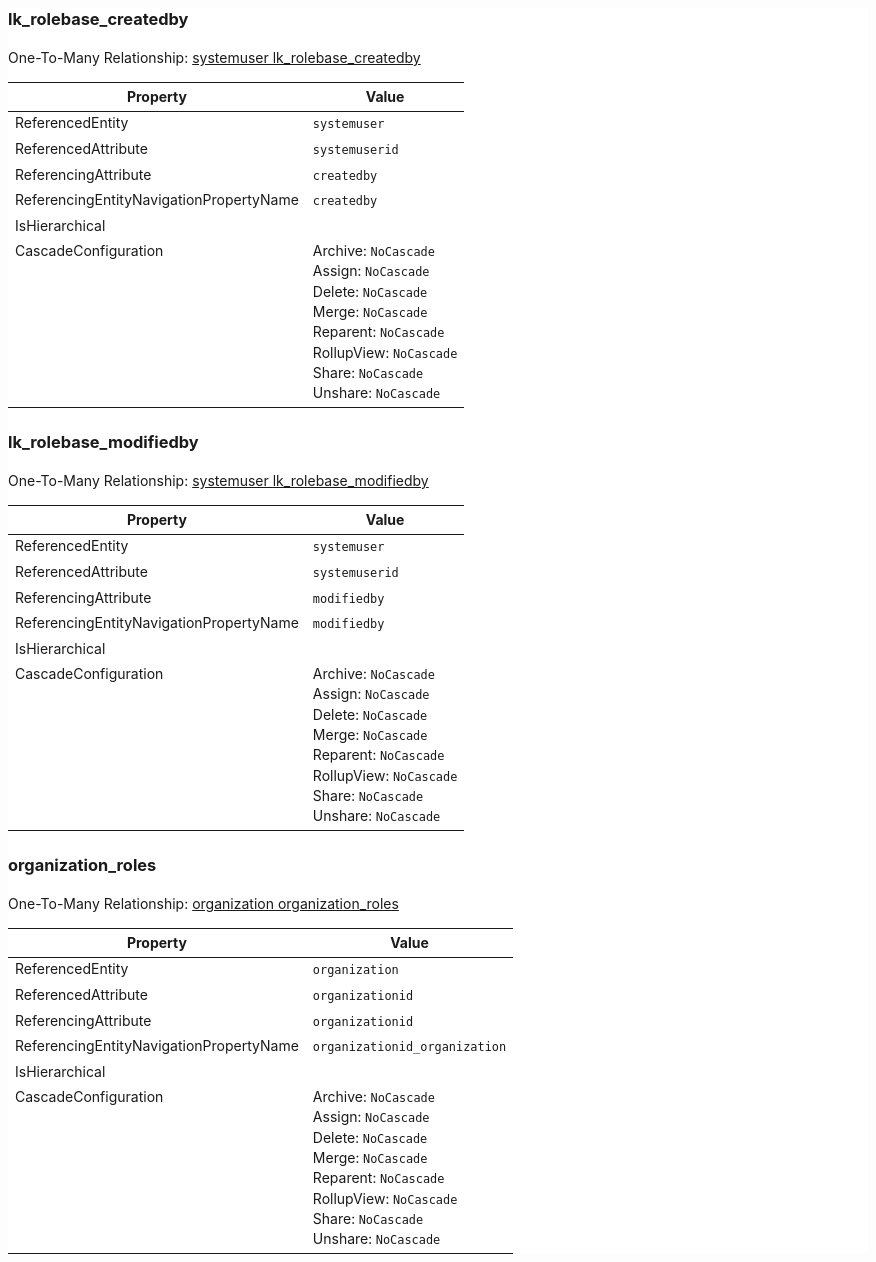 ### <a name="BKMK_lk_rolebase_createdby"></a> lk_rolebase_createdby

One-To-Many Relationship: [systemuser lk_rolebase_createdby](systemuser.md#BKMK_lk_rolebase_createdby)

|Property|Value|
|---|---|
|ReferencedEntity|`systemuser`|
|ReferencedAttribute|`systemuserid`|
|ReferencingAttribute|`createdby`|
|ReferencingEntityNavigationPropertyName|`createdby`|
|IsHierarchical||
|CascadeConfiguration|Archive: `NoCascade`<br />Assign: `NoCascade`<br />Delete: `NoCascade`<br />Merge: `NoCascade`<br />Reparent: `NoCascade`<br />RollupView: `NoCascade`<br />Share: `NoCascade`<br />Unshare: `NoCascade`|

### <a name="BKMK_lk_rolebase_modifiedby"></a> lk_rolebase_modifiedby

One-To-Many Relationship: [systemuser lk_rolebase_modifiedby](systemuser.md#BKMK_lk_rolebase_modifiedby)

|Property|Value|
|---|---|
|ReferencedEntity|`systemuser`|
|ReferencedAttribute|`systemuserid`|
|ReferencingAttribute|`modifiedby`|
|ReferencingEntityNavigationPropertyName|`modifiedby`|
|IsHierarchical||
|CascadeConfiguration|Archive: `NoCascade`<br />Assign: `NoCascade`<br />Delete: `NoCascade`<br />Merge: `NoCascade`<br />Reparent: `NoCascade`<br />RollupView: `NoCascade`<br />Share: `NoCascade`<br />Unshare: `NoCascade`|

### <a name="BKMK_organization_roles"></a> organization_roles

One-To-Many Relationship: [organization organization_roles](organization.md#BKMK_organization_roles)

|Property|Value|
|---|---|
|ReferencedEntity|`organization`|
|ReferencedAttribute|`organizationid`|
|ReferencingAttribute|`organizationid`|
|ReferencingEntityNavigationPropertyName|`organizationid_organization`|
|IsHierarchical||
|CascadeConfiguration|Archive: `NoCascade`<br />Assign: `NoCascade`<br />Delete: `NoCascade`<br />Merge: `NoCascade`<br />Reparent: `NoCascade`<br />RollupView: `NoCascade`<br />Share: `NoCascade`<br />Unshare: `NoCascade`|
